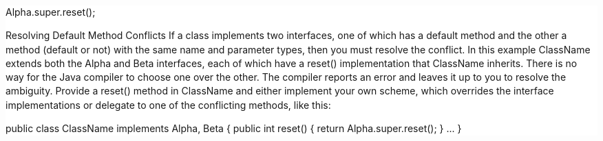 Alpha.super.reset();

Resolving Default Method Conflicts
If a class implements two interfaces, one of which has a default method and the other a method (default or not) with the same name and parameter types, then you must resolve the conflict.
In this example ClassName extends both the Alpha and Beta interfaces, each of which have a reset() implementation that ClassName inherits. There is no way for the Java compiler to choose one over the other. The compiler reports an error and leaves it up to you to resolve the ambiguity.
Provide a reset() method in ClassName and either implement your own scheme, which overrides the interface implementations or delegate to one of the conflicting methods, like this:

public class ClassName implements Alpha, Beta {
public int reset() { return Alpha.super.reset(); }
...
}
